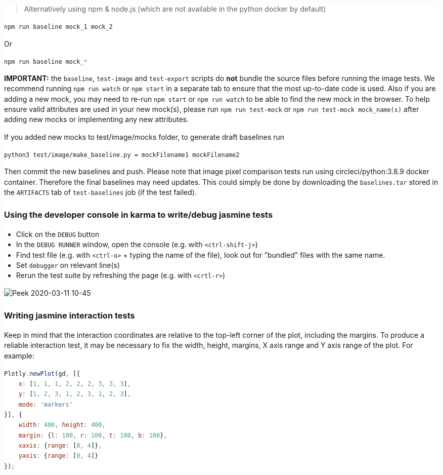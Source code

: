 > Alternatively using npm & node.js (which are not available in the python docker by default)

```sh
npm run baseline mock_1 mock_2
```

Or

```sh
npm run baseline mock_*
```

**IMPORTANT:** the `baseline`, `test-image` and `test-export` scripts do **not** bundle the source files before
running the image tests. We recommend running `npm run watch` or `npm start` in
a separate tab to ensure that the most up-to-date code is used.
Also if you are adding a new mock, you may need to re-run `npm start` or `npm run watch`
to be able to find the new mock in the browser.
To help ensure valid attributes are used in your new mock(s), please run `npm run test-mock`
or `npm run test-mock mock_name(s)` after adding new mocks or implementing any new attributes.

If you added new mocks to test/image/mocks folder, to generate draft baselines run
```sh
python3 test/image/make_baseline.py = mockFilename1 mockFilename2
```
Then commit the new baselines and push.
Please note that image pixel comparison tests run using circleci/python:3.8.9 docker container.
Therefore the final baselines may need updates.
This could simply be done by downloading the `baselines.tar` stored in the `ARTIFACTS` tab of `test-baselines` job (if the test failed).

### Using the developer console in karma to write/debug jasmine tests

- Click on the `DEBUG` button
- In the `DEBUG RUNNER` window, open the console (e.g. with `<ctrl-shift-j>`)
- Find test file (e.g. with `<ctrl-o>` + typing the name of the file), look out
  for "bundled" files with the same name.
- Set `debugger` on relevant line(s)
- Rerun the test suite by refreshing the page (e.g. with `<crtl-r>`)

![Peek 2020-03-11 10-45](https://user-images.githubusercontent.com/6675409/76438118-f2502300-6390-11ea-88d2-17a553c3b4e8.gif)

### Writing jasmine interaction tests

Keep in mind that the interaction coordinates are relative to the top-left corner of the plot, including the margins. To produce a reliable interaction test,
it may be necessary to fix the width, height, margins, X axis range and Y axis range of the plot. For example:

```js
Plotly.newPlot(gd, [{
    x: [1, 1, 1, 2, 2, 2, 3, 3, 3],
    y: [1, 2, 3, 1, 2, 3, 1, 2, 3],
    mode: 'markers'
}], {
    width: 400, height: 400,
    margin: {l: 100, r: 100, t: 100, b: 100},
    xaxis: {range: [0, 4]},
    yaxis: {range: [0, 4]}
});
```
